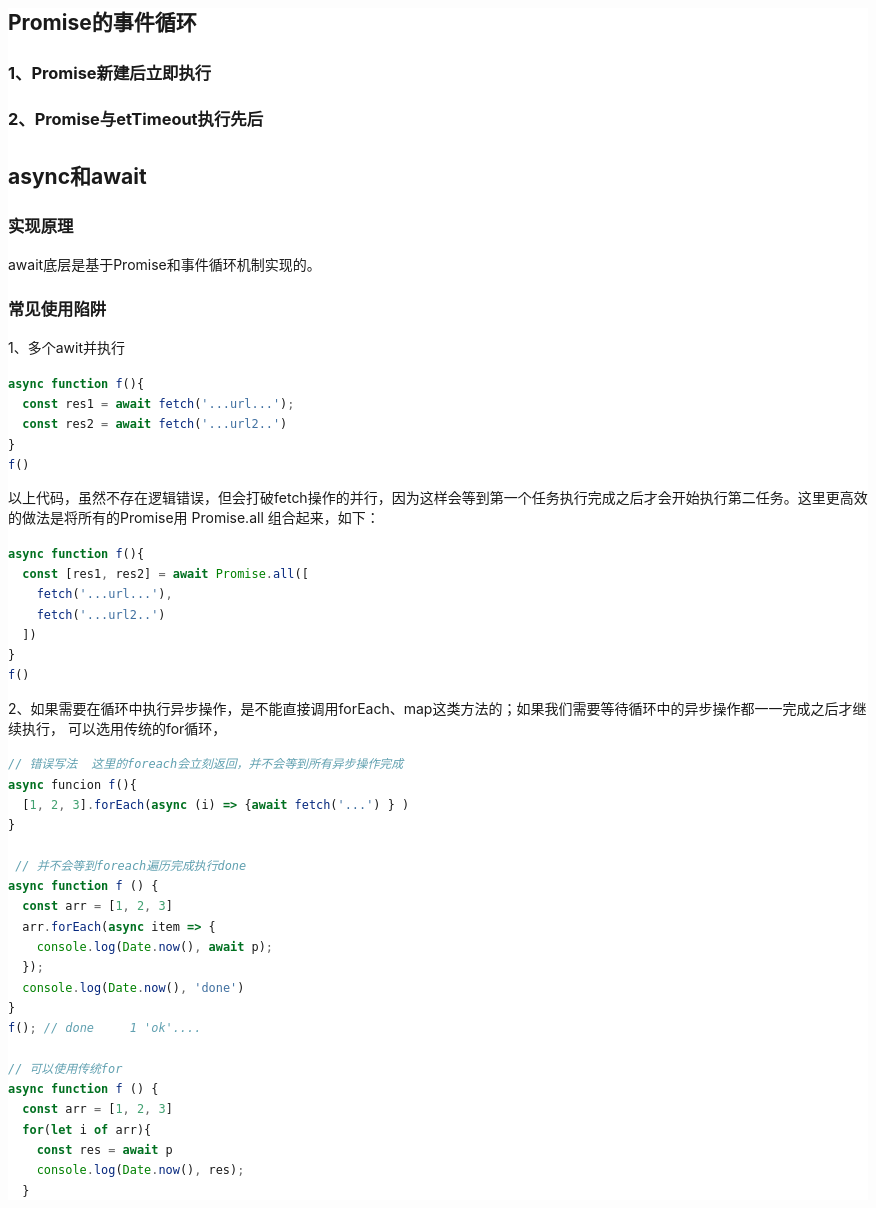 
## Promise的事件循环

### 1、Promise新建后立即执行

### 2、Promise与etTimeout执行先后





## async和await

### 实现原理

await底层是基于Promise和事件循环机制实现的。

### 常见使用陷阱

1、多个awit并执行

```javascript
async function f(){
  const res1 = await fetch('...url...');
  const res2 = await fetch('...url2..')
}
f()
```

以上代码，虽然不存在逻辑错误，但会打破fetch操作的并行，因为这样会等到第一个任务执行完成之后才会开始执行第二任务。这里更高效的做法是将所有的Promise用 Promise.all 组合起来，如下：

```javascript
async function f(){
  const [res1, res2] = await Promise.all([
    fetch('...url...'),
    fetch('...url2..')
  ])
}
f()
```

2、如果需要在循环中执行异步操作，是不能直接调用forEach、map这类方法的；如果我们需要等待循环中的异步操作都一一完成之后才继续执行， 可以选用传统的for循环，

```javascript
// 错误写法  这里的foreach会立刻返回，并不会等到所有异步操作完成
async funcion f(){
  [1, 2, 3].forEach(async (i) => {await fetch('...') } )
}

 // 并不会等到foreach遍历完成执行done
async function f () {
  const arr = [1, 2, 3]
  arr.forEach(async item => {
    console.log(Date.now(), await p);
  });
  console.log(Date.now(), 'done')
}
f(); // done     1 'ok'....

// 可以使用传统for
async function f () {
  const arr = [1, 2, 3]
  for(let i of arr){
    const res = await p
    console.log(Date.now(), res);
  }
```
